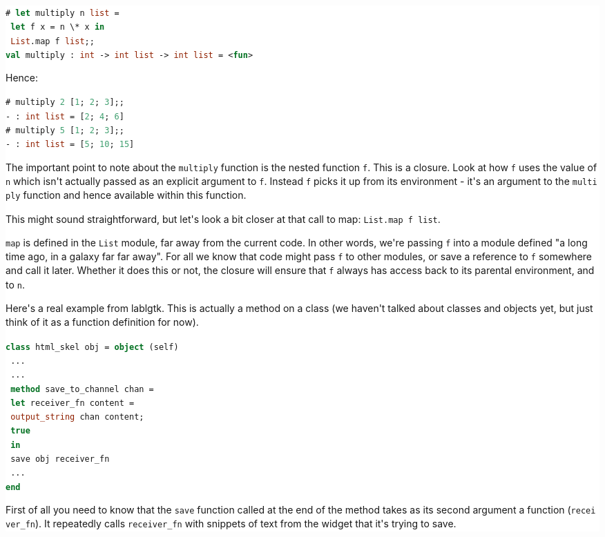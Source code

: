 

```ml
# let multiply n list =
 let f x = n \* x in
 List.map f list;;
val multiply : int -> int list -> int list = <fun>

```
Hence:



```ml
# multiply 2 [1; 2; 3];;
- : int list = [2; 4; 6]
# multiply 5 [1; 2; 3];;
- : int list = [5; 10; 15]

```
The important point to note about the `multiply` function is the nested
function `f`. This is a closure. Look at how `f` uses the value of `n`
which isn't actually passed as an explicit argument to `f`. Instead `f`
picks it up from its environment - it's an argument to the `multiply`
function and hence available within this function.


This might sound straightforward, but let's look a bit closer at that
call to map: `List.map f list`.


`map` is defined in the `List` module, far away from the current code.
In other words, we're passing `f` into a module defined "a long time
ago, in a galaxy far far away". For all we know that code might pass `f`
to other modules, or save a reference to `f` somewhere and call it
later. Whether it does this or not, the closure will ensure that `f`
always has access back to its parental environment, and to `n`.


Here's a real example from lablgtk. This is actually a method on a class
(we haven't talked about classes and objects yet, but just think of it
as a function definition for now).



```ml
class html_skel obj = object (self)
 ...
 ...
 method save_to_channel chan =
 let receiver_fn content =
 output_string chan content;
 true
 in
 save obj receiver_fn
 ...
end

```
First of all you need to know that the `save` function called at the end
of the method takes as its second argument a function (`receiver_fn`).
It repeatedly calls `receiver_fn` with snippets of text from the widget
that it's trying to save.
